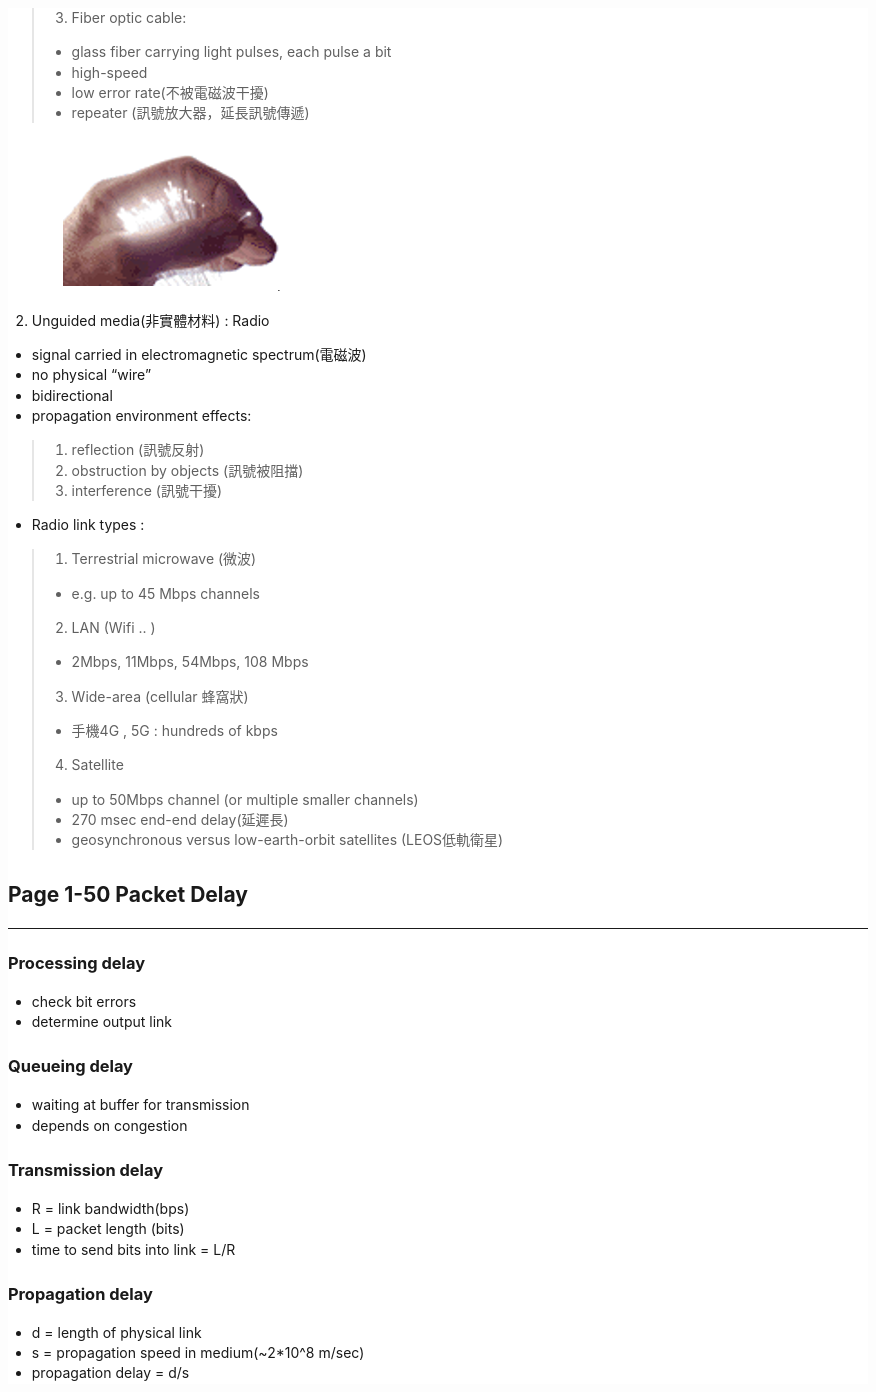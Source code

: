>3. Fiber optic cable:
>* glass fiber carrying light pulses, each pulse a bit
>* high-speed
>* low error rate(不被電磁波干擾)
>* repeater (訊號放大器，延長訊號傳遞)

<img src="./assets/1-40-2.PNG" />

2. Unguided media(非實體材料) : Radio
* signal carried in electromagnetic spectrum(電磁波)
* no physical “wire”
* bidirectional
* propagation environment effects:
>1. reflection (訊號反射)
>2. obstruction by objects (訊號被阻擋)
>3. interference (訊號干擾)
* Radio link types :
>1. Terrestrial  microwave (微波)
>* e.g. up to 45 Mbps channels
>2. LAN (Wifi .. )
>* 2Mbps, 11Mbps, 54Mbps, 108 Mbps
>3. Wide-area (cellular 蜂窩狀)
>* 手機4G , 5G : hundreds of kbps
>4. Satellite
>* up to 50Mbps channel (or multiple smaller channels)
>* 270 msec end-end delay(延遲長)
>* geosynchronous versus low-earth-orbit satellites (LEOS低軌衛星)


## Page 1-50 Packet Delay
---
### Processing delay
* check bit errors
* determine output link 
### Queueing delay
* waiting at buffer for transmission 
* depends on congestion
### Transmission delay 
* R = link bandwidth(bps)
* L = packet length (bits)
* time to send bits into link = L/R 
### Propagation delay 
* d = length of physical link 
* s = propagation speed in medium(~2*10^8 m/sec)
* propagation delay = d/s

